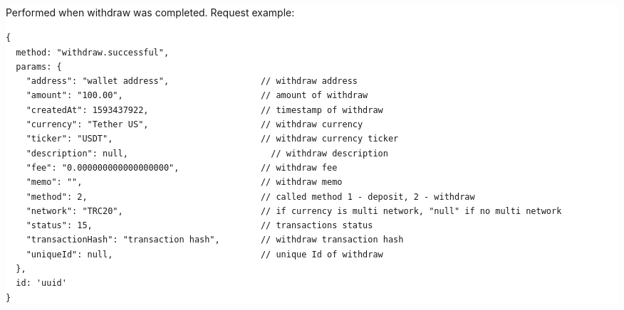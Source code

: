 Performed when withdraw was completed. Request example:

```json5
{
  method: "withdraw.successful",
  params: {
    "address": "wallet address",                  // withdraw address
    "amount": "100.00",                           // amount of withdraw
    "createdAt": 1593437922,                      // timestamp of withdraw
    "currency": "Tether US",                      // withdraw currency
    "ticker": "USDT",                             // withdraw currency ticker
    "description": null,                            // withdraw description
    "fee": "0.000000000000000000",                // withdraw fee
    "memo": "",                                   // withdraw memo
    "method": 2,                                  // called method 1 - deposit, 2 - withdraw
    "network": "TRC20",                           // if currency is multi network, "null" if no multi network
    "status": 15,                                 // transactions status
    "transactionHash": "transaction hash",        // withdraw transaction hash
    "uniqueId": null,                             // unique Id of withdraw
  },
  id: 'uuid'
}
```

